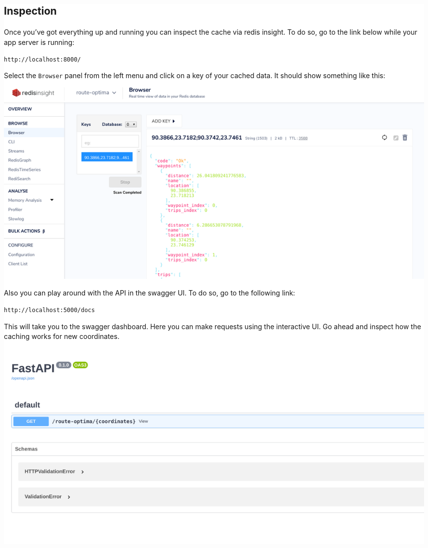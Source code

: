 ## Inspection

Once you’ve got everything up and running you can inspect the cache via redis insight. To do so, go to the link below while your app server is running:

```
http://localhost:8000/

```

Select the `Browser` panel from the left menu and click on a key of your cached data. It should show something like this:

![Effortless%20API%20Request%20Caching%20with%20Python%20&%20Redis%202631fe265cdd41a289a481d08e5a4274/82763854-6a74a380-9e2c-11ea-998d-066d25461eca.png](Effortless%20API%20Request%20Caching%20with%20Python%20&%20Redis%202631fe265cdd41a289a481d08e5a4274/82763854-6a74a380-9e2c-11ea-998d-066d25461eca.png)

Also you can play around with the API in the swagger UI. To do so, go to the following link:

```
http://localhost:5000/docs

```

This will take you to the swagger dashboard. Here you can make requests using the interactive UI. Go ahead and inspect how the caching works for new coordinates.

![Effortless%20API%20Request%20Caching%20with%20Python%20&%20Redis%202631fe265cdd41a289a481d08e5a4274/82763965-2f26a480-9e2d-11ea-906b-63c1d25c08a8.png](Effortless%20API%20Request%20Caching%20with%20Python%20&%20Redis%202631fe265cdd41a289a481d08e5a4274/82763965-2f26a480-9e2d-11ea-906b-63c1d25c08a8.png)
